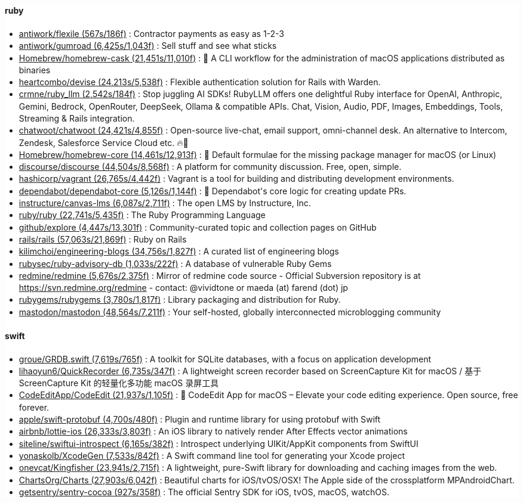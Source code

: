 #### ruby
* [antiwork/flexile (567s/186f)](https://github.com/antiwork/flexile) : Contractor payments as easy as 1-2-3
* [antiwork/gumroad (6,425s/1,043f)](https://github.com/antiwork/gumroad) : Sell stuff and see what sticks
* [Homebrew/homebrew-cask (21,451s/11,010f)](https://github.com/Homebrew/homebrew-cask) : 🍻 A CLI workflow for the administration of macOS applications distributed as binaries
* [heartcombo/devise (24,213s/5,538f)](https://github.com/heartcombo/devise) : Flexible authentication solution for Rails with Warden.
* [crmne/ruby_llm (2,542s/184f)](https://github.com/crmne/ruby_llm) : Stop juggling AI SDKs! RubyLLM offers one delightful Ruby interface for OpenAI, Anthropic, Gemini, Bedrock, OpenRouter, DeepSeek, Ollama & compatible APIs. Chat, Vision, Audio, PDF, Images, Embeddings, Tools, Streaming & Rails integration.
* [chatwoot/chatwoot (24,421s/4,855f)](https://github.com/chatwoot/chatwoot) : Open-source live-chat, email support, omni-channel desk. An alternative to Intercom, Zendesk, Salesforce Service Cloud etc. 🔥💬
* [Homebrew/homebrew-core (14,461s/12,913f)](https://github.com/Homebrew/homebrew-core) : 🍻 Default formulae for the missing package manager for macOS (or Linux)
* [discourse/discourse (44,504s/8,568f)](https://github.com/discourse/discourse) : A platform for community discussion. Free, open, simple.
* [hashicorp/vagrant (26,765s/4,442f)](https://github.com/hashicorp/vagrant) : Vagrant is a tool for building and distributing development environments.
* [dependabot/dependabot-core (5,126s/1,144f)](https://github.com/dependabot/dependabot-core) : 🤖 Dependabot's core logic for creating update PRs.
* [instructure/canvas-lms (6,087s/2,711f)](https://github.com/instructure/canvas-lms) : The open LMS by Instructure, Inc.
* [ruby/ruby (22,741s/5,435f)](https://github.com/ruby/ruby) : The Ruby Programming Language
* [github/explore (4,447s/13,301f)](https://github.com/github/explore) : Community-curated topic and collection pages on GitHub
* [rails/rails (57,063s/21,869f)](https://github.com/rails/rails) : Ruby on Rails
* [kilimchoi/engineering-blogs (34,756s/1,827f)](https://github.com/kilimchoi/engineering-blogs) : A curated list of engineering blogs
* [rubysec/ruby-advisory-db (1,033s/222f)](https://github.com/rubysec/ruby-advisory-db) : A database of vulnerable Ruby Gems
* [redmine/redmine (5,676s/2,375f)](https://github.com/redmine/redmine) : Mirror of redmine code source - Official Subversion repository is at https://svn.redmine.org/redmine - contact: @vividtone or maeda (at) farend (dot) jp
* [rubygems/rubygems (3,780s/1,817f)](https://github.com/rubygems/rubygems) : Library packaging and distribution for Ruby.
* [mastodon/mastodon (48,564s/7,211f)](https://github.com/mastodon/mastodon) : Your self-hosted, globally interconnected microblogging community

#### swift
* [groue/GRDB.swift (7,619s/765f)](https://github.com/groue/GRDB.swift) : A toolkit for SQLite databases, with a focus on application development
* [lihaoyun6/QuickRecorder (6,735s/347f)](https://github.com/lihaoyun6/QuickRecorder) : A lightweight screen recorder based on ScreenCapture Kit for macOS / 基于 ScreenCapture Kit 的轻量化多功能 macOS 录屏工具
* [CodeEditApp/CodeEdit (21,937s/1,105f)](https://github.com/CodeEditApp/CodeEdit) : 📝 CodeEdit App for macOS – Elevate your code editing experience. Open source, free forever.
* [apple/swift-protobuf (4,700s/480f)](https://github.com/apple/swift-protobuf) : Plugin and runtime library for using protobuf with Swift
* [airbnb/lottie-ios (26,333s/3,803f)](https://github.com/airbnb/lottie-ios) : An iOS library to natively render After Effects vector animations
* [siteline/swiftui-introspect (6,165s/382f)](https://github.com/siteline/swiftui-introspect) : Introspect underlying UIKit/AppKit components from SwiftUI
* [yonaskolb/XcodeGen (7,533s/842f)](https://github.com/yonaskolb/XcodeGen) : A Swift command line tool for generating your Xcode project
* [onevcat/Kingfisher (23,941s/2,715f)](https://github.com/onevcat/Kingfisher) : A lightweight, pure-Swift library for downloading and caching images from the web.
* [ChartsOrg/Charts (27,903s/6,042f)](https://github.com/ChartsOrg/Charts) : Beautiful charts for iOS/tvOS/OSX! The Apple side of the crossplatform MPAndroidChart.
* [getsentry/sentry-cocoa (927s/358f)](https://github.com/getsentry/sentry-cocoa) : The official Sentry SDK for iOS, tvOS, macOS, watchOS.